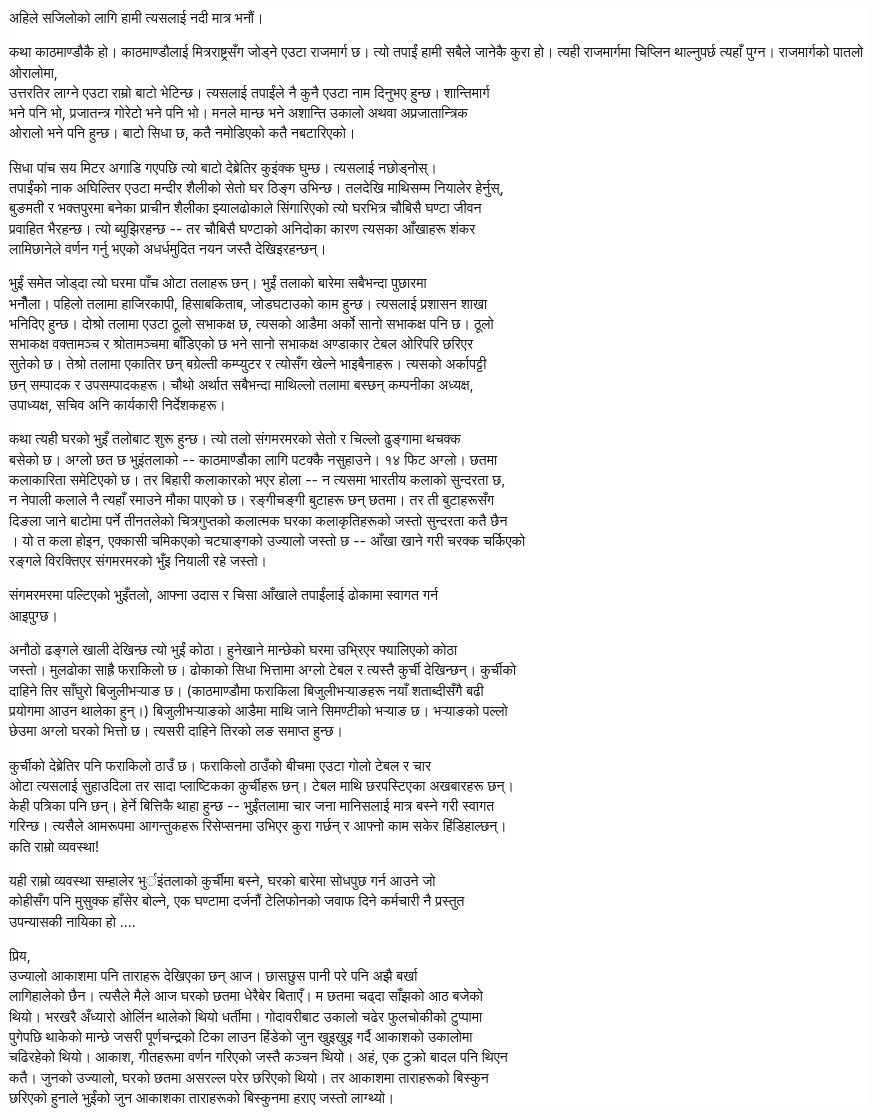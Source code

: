 अहिले सजिलोको लागि हामी त्यसलाई नदी मात्र भनौं।

कथा काठमाण्डौकै हो। काठमाण्डौलाई मित्रराष्ट्रसँग जोड्ने एउटा राजमार्ग छ। त्यो तपाईं हामी सबैले जानेकै कुरा हो। त्यही राजमार्गमा चिप्लिन थाल्नुपर्छ त्यहाँ पुग्न। राजमार्गको पातलो ओरालोमा,  
उत्तरतिर लाग्ने एउटा राम्रो बाटो भेटिन्छ। त्यसलाई तपाईंले नै कुनै एउटा नाम दिनुभए हुन्छ। शान्तिमार्ग  
भने पनि भो, प्रजातन्त्र गोरेटो भने पनि भो। मनले मान्छ भने अशान्ति उकालो अथवा अप्रजातान्त्रिक  
ओरालो भने पनि हुन्छ। बाटो सिधा छ, कतै नमोडिएको कतै नबटारिएको।

सिधा पांच सय मिटर अगाडि गएपछि त्यो बाटो देब्रेतिर कुइंक्क घुम्छ। त्यसलाई नछोड्नोस्।  
तपाईंको नाक अघिल्तिर एउटा मन्दीर शैलीको सेतो घर ठिङ्ग उभिन्छ। तलदेखि माथिसम्म नियालेर हेर्नुस्,  
बुङमती र भक्तपुरमा बनेका प्राचीन शैलीका झ्यालढोकाले सिंगारिएको त्यो घरभित्र चौबिसै घण्टा जीवन  
प्रवाहित भैरहन्छ। त्यो ब्युझिरहन्छ -- तर चौबिसै घण्टाको अनिदोका कारण त्यसका आँखाहरू शंकर  
लामिछानेले वर्णन गर्नु भएको अधर्धमुदित नयन जस्तै देखिइरहन्छन्।

भुईं समेत जोड्दा त्यो घरमा पाँच ओटा तलाहरू छन्। भुईं तलाको बारेमा सबैभन्दा पुछारमा  
भनौँला। पहिलो तलामा हाजिरकापी, हिसाबकिताब, जोडघटाउको काम हुन्छ। त्यसलाई प्रशासन शाखा  
भनिदिए हुन्छ। दोश्रो तलामा एउटा ठूलो सभाकक्ष छ, त्यसको आडैमा अर्को सानो सभाकक्ष पनि छ। ठूलो  
सभाकक्ष वक्तामञ्च र श्रोतामञ्चमा बाँडिएको छ भने सानो सभाकक्ष अण्डाकार टेबल ओरिपरि छरिएर  
सुतेको छ। तेश्रो तलामा एकातिर छन् बग्रेल्ती कम्प्युटर र त्योसँग खेल्ने भाइबैनाहरू। त्यसको अर्कापट्टी  
छन् सम्पादक र उपसम्पादकहरू। चौथो अर्थात सबैभन्दा माथिल्लो तलामा बस्छन् कम्पनीका अध्यक्ष,  
उपाध्यक्ष, सचिव अनि कार्यकारी निर्देशकहरू।

कथा त्यही घरको भुइँ तलोबाट शुरू हुन्छ। त्यो तलो संगमरमरको सेतो र चिल्लो ढुङ्गामा थचक्क  
बसेको छ। अग्लो छत छ भुइंतलाको -- काठमाण्डौका लागि पटक्कै नसुहाउने। १४ फिट अग्लो। छतमा  
कलाकारिता समेटिएको छ। तर बिहारी कलाकारको भएर होला -- न त्यसमा भारतीय कलाको सुन्दरता छ,  
न नेपाली कलाले नै त्यहाँ रमाउने मौका पाएको छ। रङ्गीचङ्गी बुटाहरू छन् छतमा। तर ती बुटाहरूसँग  
दिङला जाने बाटोमा पर्ने तीनतलेको चित्रगुप्तको कलात्मक घरका कलाकृतिहरूको जस्तो सुन्दरता कतै छैन  
। यो त कला होइन, एक्कासी चमिकएको चट्याङ्गको उज्यालो जस्तो छ -- आँखा खाने गरी चरक्क चर्किएको  
रङ्गले विरक्तिएर संगमरमरको भुँइ नियाली रहे जस्तो।

संगमरमरमा पल्टिएको भुइँतलो, आफ्ना उदास र चिसा आँखाले तपाईंलाई ढोकामा स्वागत गर्न  
आइपुग्छ।

अनौठो ढङ्गले खाली देखिन्छ त्यो भुईं कोठा। हुनेखाने मान्छेको घरमा उभि्रएर फ्यालिएको कोठा  
जस्तो। मुलढोका साह्रै फराकिलो छ। ढोकाको सिधा भित्तामा अग्लो टेबल र त्यस्तै कुर्ची देखिन्छन्। कुर्चीको  
दाहिने तिर साँघुरो बिजुलीभर्‍याङ छ। (काठमाण्डौमा फराकिला बिजुलीभर्‍याङहरू नयाँ शताब्दीसँगै बढी  
प्रयोगमा आउन थालेका हुन्।) बिजुलीभर्‍याङको आडैमा माथि जाने सिमण्टीको भर्‍याङ छ। भर्‍याङको पल्लो  
छेउमा अग्लो घरको भित्तो छ। त्यसरी दाहिने तिरको लङ समाप्त हुन्छ।

कुर्चीको देब्रेतिर पनि फराकिलो ठाउँ छ। फराकिलो ठाउँको बीचमा एउटा गोलो टेबल र चार  
ओटा त्यसलाई सुहाउदिला तर सादा प्लाष्टिकका कुर्चीहरू छन्। टेबल माथि छरपस्टिएका अखबारहरू छन्।  
केही पत्रिका पनि छन्। हेर्ने बित्तिकै थाहा हुन्छ -- भुईंतलामा चार जना मानिसलाई मात्र बस्ने गरी स्वागत  
गरिन्छ। त्यसैले आमरूपमा आगन्तुकहरू रिसेप्सनमा उभिएर कुरा गर्छन् र आफ्नो काम सकेर हिंडिहाल्छन्।  
कति राम्रो व्यवस्था!

यही राम्रो व्यवस्था सम्हालेर भुर्इंतलाको कुर्चीमा बस्ने, घरको बारेमा सोधपुछ गर्न आउने जो  
कोहीसँग पनि मुसुक्क हाँसेर बोल्ने, एक घण्टामा दर्जनौं टेलिफोनको जवाफ दिने कर्मचारी नै प्रस्तुत  
उपन्यासकी नायिका हो ....

प्रिय,  
उज्यालो आकाशमा पनि ताराहरू देखिएका छन् आज। छासछुस पानी परे पनि अझै बर्खा  
लागिहालेको छैन। त्यसैले मैले आज घरको छतमा धेरैबेर बिताएँ। म छतमा चढ्दा साँझको आठ बजेको  
थियो। भरखरै अँध्यारो ओर्लिन थालेको थियो धर्तीमा। गोदावरीबाट उकालो चढेर फुलचोकीको टुप्पामा  
पुगेपछि थाकेको मान्छे जसरी पूर्णचन्द्रको टिका लाउन हिंडेको जुन खुइखुइ गर्दै आकाशको उकालोमा  
चढिरहेको थियो। आकाश, गीतहरूमा वर्णन गरिएको जस्तै कञ्चन थियो। अहं, एक टुक्रो बादल पनि थिएन  
कतै। जुनको उज्यालो, घरको छतमा असरल्ल परेर छरिएको थियो। तर आकाशमा ताराहरूको बिस्कुन  
छरिएको हुनाले भुईंको जुन आकाशका ताराहरूको बिस्कुनमा हराए जस्तो लाग्थ्यो।
